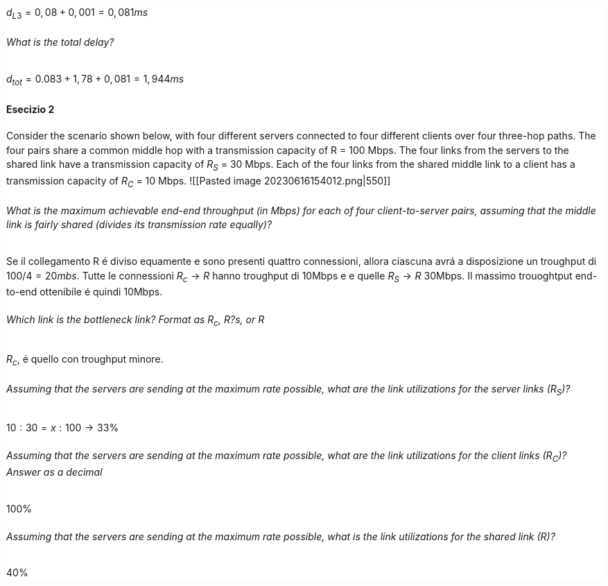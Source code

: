 $d_{L3}=0,08+0,001=0,081ms$
###### What is the total delay?
$d_{tot}=0.083+1,78+0,081=1,944ms$

#### Esecizio 2
Consider the scenario shown below, with four different servers connected to four different clients over four three-hop paths. 
The four pairs share a common middle hop with a transmission capacity of R = 100 Mbps. 
The four links from the servers to the shared link have a transmission capacity of $R_S$ = 30 Mbps. Each of the four links from the shared middle link to a client has a transmission capacity of $R_C$ = 10 Mbps.
![[Pasted image 20230616154012.png|550]]
###### What is the maximum achievable end-end throughput (in Mbps) for each of four client-to-server pairs, assuming that the middle link is fairly shared (divides its transmission rate equally)?
Se il collegamento R é diviso equamente e sono presenti quattro connessioni, allora ciascuna avrá a disposizione un troughput di $100/4=20mbs$. Tutte le connessioni $R_c\to R$ hanno troughput di 10Mbps e e quelle $R_S\to R$ 30Mbps. Il massimo trouoghtput end-to-end ottenibile é quindi 10Mbps.
###### Which link is the bottleneck link? Format as $R_c$, $R?s$, or $R$
$R_c$, é quello con troughput minore.
###### Assuming that the servers are sending at the maximum rate possible, what are the link utilizations for the server links ($R_S$)?
$10:30=x:100\to 33\%$
###### Assuming that the servers are sending at the maximum rate possible, what are the link utilizations for the client links ($R_C$)? Answer as a decimal
$100\%$
###### Assuming that the servers are sending at the maximum rate possible, what is the link utilizations for the shared link ($R$)? 
$40\%$

